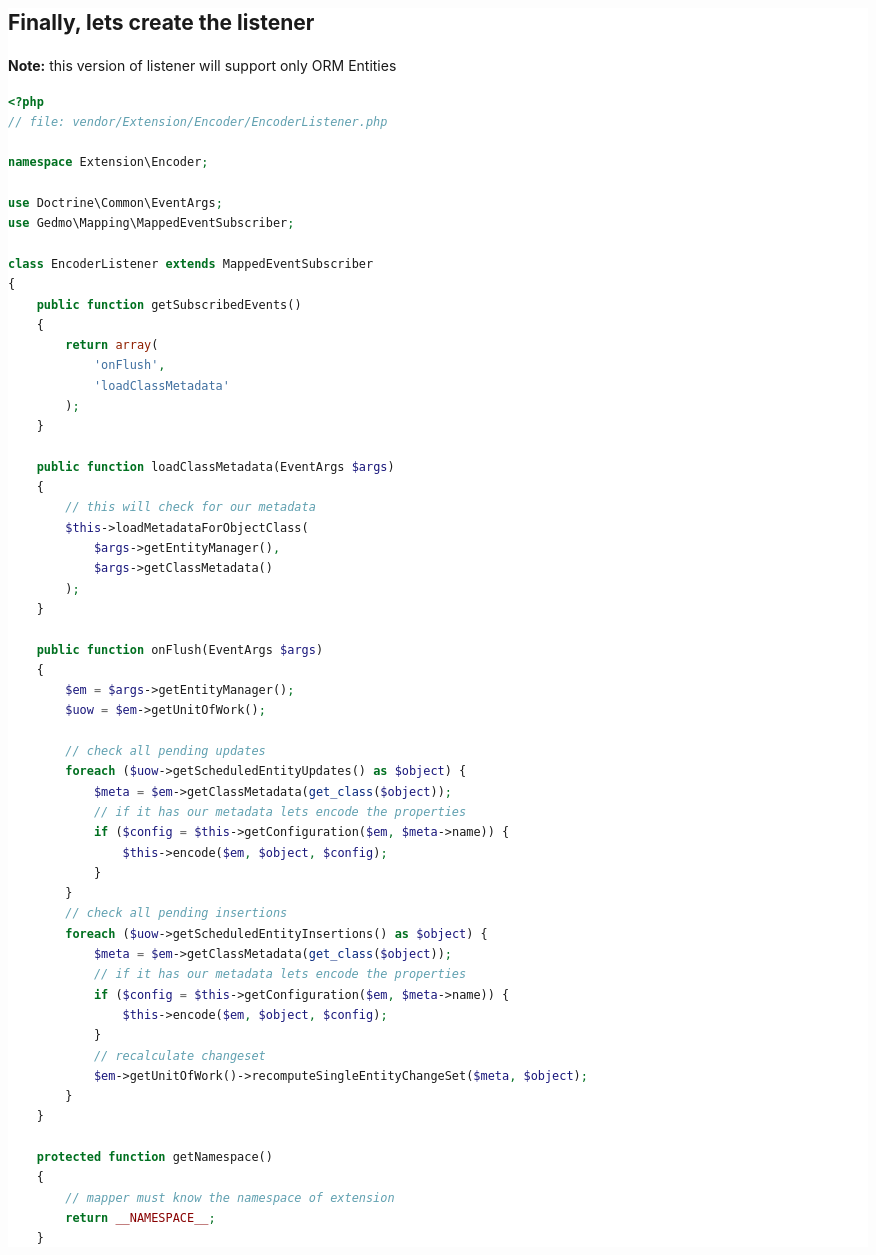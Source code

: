 <a name="create-listener"></a>

## Finally, lets create the listener

**Note:** this version of listener will support only ORM Entities

``` php
<?php
// file: vendor/Extension/Encoder/EncoderListener.php

namespace Extension\Encoder;

use Doctrine\Common\EventArgs;
use Gedmo\Mapping\MappedEventSubscriber;

class EncoderListener extends MappedEventSubscriber
{
    public function getSubscribedEvents()
    {
        return array(
            'onFlush',
            'loadClassMetadata'
        );
    }

    public function loadClassMetadata(EventArgs $args)
    {
        // this will check for our metadata
        $this->loadMetadataForObjectClass(
            $args->getEntityManager(),
            $args->getClassMetadata()
        );
    }

    public function onFlush(EventArgs $args)
    {
        $em = $args->getEntityManager();
        $uow = $em->getUnitOfWork();

        // check all pending updates
        foreach ($uow->getScheduledEntityUpdates() as $object) {
            $meta = $em->getClassMetadata(get_class($object));
            // if it has our metadata lets encode the properties
            if ($config = $this->getConfiguration($em, $meta->name)) {
                $this->encode($em, $object, $config);
            }
        }
        // check all pending insertions
        foreach ($uow->getScheduledEntityInsertions() as $object) {
            $meta = $em->getClassMetadata(get_class($object));
            // if it has our metadata lets encode the properties
            if ($config = $this->getConfiguration($em, $meta->name)) {
                $this->encode($em, $object, $config);
            }
            // recalculate changeset
            $em->getUnitOfWork()->recomputeSingleEntityChangeSet($meta, $object);
        }
    }

    protected function getNamespace()
    {
        // mapper must know the namespace of extension
        return __NAMESPACE__;
    }
```